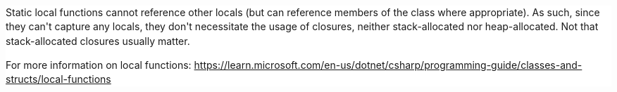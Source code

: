 Static local functions cannot reference other locals (but can reference members of the class where appropriate).
As such, since they can't capture any locals, they don't necessitate the usage of closures, neither stack-allocated
nor heap-allocated. Not that stack-allocated closures usually matter.

For more information on local functions:
https://learn.microsoft.com/en-us/dotnet/csharp/programming-guide/classes-and-structs/local-functions